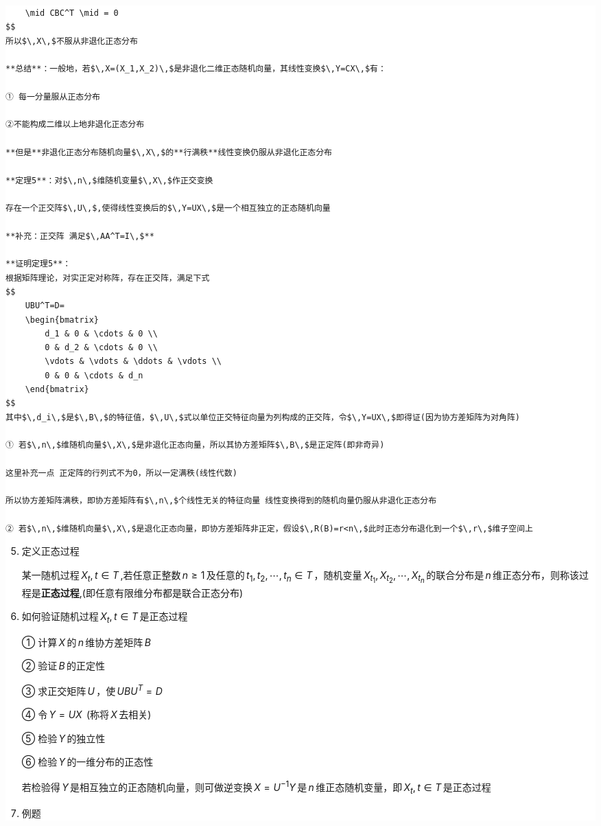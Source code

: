         \mid CBC^T \mid = 0
    $$
    所以$\,X\,$不服从非退化正态分布

    **总结**：一般地，若$\,X=(X_1,X_2)\,$是非退化二维正态随机向量，其线性变换$\,Y=CX\,$有：

    ① 每一分量服从正态分布

    ②不能构成二维以上地非退化正态分布

    **但是**非退化正态分布随机向量$\,X\,$的**行满秩**线性变换仍服从非退化正态分布

    **定理5**：对$\,n\,$维随机变量$\,X\,$作正交变换

    存在一个正交阵$\,U\,$,使得线性变换后的$\,Y=UX\,$是一个相互独立的正态随机向量

    **补充：正交阵 满足$\,AA^T=I\,$**

    **证明定理5**：
    根据矩阵理论，对实正定对称阵，存在正交阵，满足下式
    $$
        UBU^T=D=
        \begin{bmatrix}
            d_1 & 0 & \cdots & 0 \\
            0 & d_2 & \cdots & 0 \\
            \vdots & \vdots & \ddots & \vdots \\
            0 & 0 & \cdots & d_n
        \end{bmatrix}
    $$
    其中$\,d_i\,$是$\,B\,$的特征值，$\,U\,$式以单位正交特征向量为列构成的正交阵，令$\,Y=UX\,$即得证(因为协方差矩阵为对角阵)

    ① 若$\,n\,$维随机向量$\,X\,$是非退化正态向量，所以其协方差矩阵$\,B\,$是正定阵(即非奇异)

    这里补充一点 正定阵的行列式不为0，所以一定满秩(线性代数)

    所以协方差矩阵满秩，即协方差矩阵有$\,n\,$个线性无关的特征向量 线性变换得到的随机向量仍服从非退化正态分布

    ② 若$\,n\,$维随机向量$\,X\,$是退化正态向量，即协方差矩阵非正定，假设$\,R(B)=r<n\,$此时正态分布退化到一个$\,r\,$维子空间上

5. 定义正态过程

    某一随机过程$\,X_t,t\in T\,$,若任意正整数$\,n \geq 1\,$及任意的$\, t_1, t_2 ,\cdots, t_n \in T\,$，随机变量$\,X_{t_1},X_{t_2},\cdots, X_{t_n}\,$的联合分布是$\,n\,$维正态分布，则称该过程是**正态过程**,(即任意有限维分布都是联合正态分布)

6. 如何验证随机过程$\,X_t,t\in T\,$是正态过程

    ① 计算$\,X\,$的$\,n\,$维协方差矩阵$\,B\,$

    ② 验证$\,B\,$的正定性

    ③ 求正交矩阵$\,U\,$，使$\,UBU^T=D\,$

    ④ 令$\,Y=UX\,$ (称将$\,X\,$去相关)

    ⑤ 检验$\,Y\,$的独立性

    ⑥ 检验$\,Y\,$的一维分布的正态性

    若检验得$\,Y\,$是相互独立的正态随机向量，则可做逆变换$\,X=U^{-1}Y\,$是$\,n\,$维正态随机变量，即$\,X_t,t\in T\,$是正态过程

7. 例题
